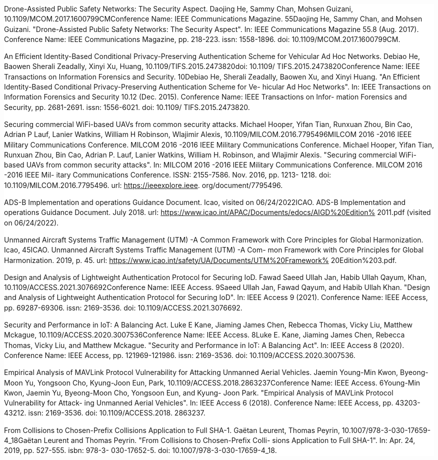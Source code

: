 Drone-Assisted Public Safety Networks: The Security Aspect. Daojing He, Sammy Chan, Mohsen Guizani, 10.1109/MCOM.2017.1600799CMConference Name: IEEE Communications Magazine. 55Daojing He, Sammy Chan, and Mohsen Guizani. "Drone-Assisted Public Safety Networks: The Security Aspect". In: IEEE Communications Magazine 55.8 (Aug. 2017). Conference Name: IEEE Communications Magazine, pp. 218-223. issn: 1558-1896. doi: 10.1109/MCOM.2017.1600799CM.

An Efficient Identity-Based Conditional Privacy-Preserving Authentication Scheme for Vehicular Ad Hoc Networks. Debiao He, Baowen Sherali Zeadally, Xinyi Xu, Huang, 10.1109/TIFS.2015.2473820doi: 10.1109/ TIFS.2015.2473820Conference Name: IEEE Transactions on Information Forensics and Security. 10Debiao He, Sherali Zeadally, Baowen Xu, and Xinyi Huang. "An Efficient Identity-Based Conditional Privacy-Preserving Authentication Scheme for Ve- hicular Ad Hoc Networks". In: IEEE Transactions on Information Forensics and Security 10.12 (Dec. 2015). Conference Name: IEEE Transactions on Infor- mation Forensics and Security, pp. 2681-2691. issn: 1556-6021. doi: 10.1109/ TIFS.2015.2473820.

Securing commercial WiFi-based UAVs from common security attacks. Michael Hooper, Yifan Tian, Runxuan Zhou, Bin Cao, Adrian P Lauf, Lanier Watkins, William H Robinson, Wlajimir Alexis, 10.1109/MILCOM.2016.7795496MILCOM 2016 -2016 IEEE Military Communications Conference. MILCOM 2016 -2016 IEEE Military Communications Conference. Michael Hooper, Yifan Tian, Runxuan Zhou, Bin Cao, Adrian P. Lauf, Lanier Watkins, William H. Robinson, and Wlajimir Alexis. "Securing commercial WiFi-based UAVs from common security attacks". In: MILCOM 2016 -2016 IEEE Military Communications Conference. MILCOM 2016 -2016 IEEE Mil- itary Communications Conference. ISSN: 2155-7586. Nov. 2016, pp. 1213- 1218. doi: 10.1109/MILCOM.2016.7795496. url: https://ieeexplore.ieee. org/document/7795496.

ADS-B Implementation and operations Guidance Document. Icao, visited on 06/24/2022ICAO. ADS-B Implementation and operations Guidance Document. July 2018. url: https://www.icao.int/APAC/Documents/edocs/AIGD%20Edition% 2011.pdf (visited on 06/24/2022).

Unmanned Aircraft Systems Traffic Management (UTM) -A Common Framework with Core Principles for Global Harmonization. Icao, 45ICAO. Unmanned Aircraft Systems Traffic Management (UTM) -A Com- mon Framework with Core Principles for Global Harmonization. 2019, p. 45. url: https://www.icao.int/safety/UA/Documents/UTM%20Framework% 20Edition%203.pdf.

Design and Analysis of Lightweight Authentication Protocol for Securing IoD. Fawad Saeed Ullah Jan, Habib Ullah Qayum, Khan, 10.1109/ACCESS.2021.3076692Conference Name: IEEE Access. 9Saeed Ullah Jan, Fawad Qayum, and Habib Ullah Khan. "Design and Analysis of Lightweight Authentication Protocol for Securing IoD". In: IEEE Access 9 (2021). Conference Name: IEEE Access, pp. 69287-69306. issn: 2169-3536. doi: 10.1109/ACCESS.2021.3076692.

Security and Performance in IoT: A Balancing Act. Luke E Kane, Jiaming James Chen, Rebecca Thomas, Vicky Liu, Matthew Mckague, 10.1109/ACCESS.2020.3007536Conference Name: IEEE Access. 8Luke E. Kane, Jiaming James Chen, Rebecca Thomas, Vicky Liu, and Matthew Mckague. "Security and Performance in IoT: A Balancing Act". In: IEEE Access 8 (2020). Conference Name: IEEE Access, pp. 121969-121986. issn: 2169-3536. doi: 10.1109/ACCESS.2020.3007536.

Empirical Analysis of MAVLink Protocol Vulnerability for Attacking Unmanned Aerial Vehicles. Jaemin Young-Min Kwon, Byeong-Moon Yu, Yongsoon Cho, Kyung-Joon Eun, Park, 10.1109/ACCESS.2018.2863237Conference Name: IEEE Access. 6Young-Min Kwon, Jaemin Yu, Byeong-Moon Cho, Yongsoon Eun, and Kyung- Joon Park. "Empirical Analysis of MAVLink Protocol Vulnerability for Attack- ing Unmanned Aerial Vehicles". In: IEEE Access 6 (2018). Conference Name: IEEE Access, pp. 43203-43212. issn: 2169-3536. doi: 10.1109/ACCESS.2018. 2863237.

From Collisions to Chosen-Prefix Collisions Application to Full SHA-1. Gaëtan Leurent, Thomas Peyrin, 10.1007/978-3-030-17659-4_18Gaëtan Leurent and Thomas Peyrin. "From Collisions to Chosen-Prefix Colli- sions Application to Full SHA-1". In: Apr. 24, 2019, pp. 527-555. isbn: 978-3- 030-17652-5. doi: 10.1007/978-3-030-17659-4_18.

